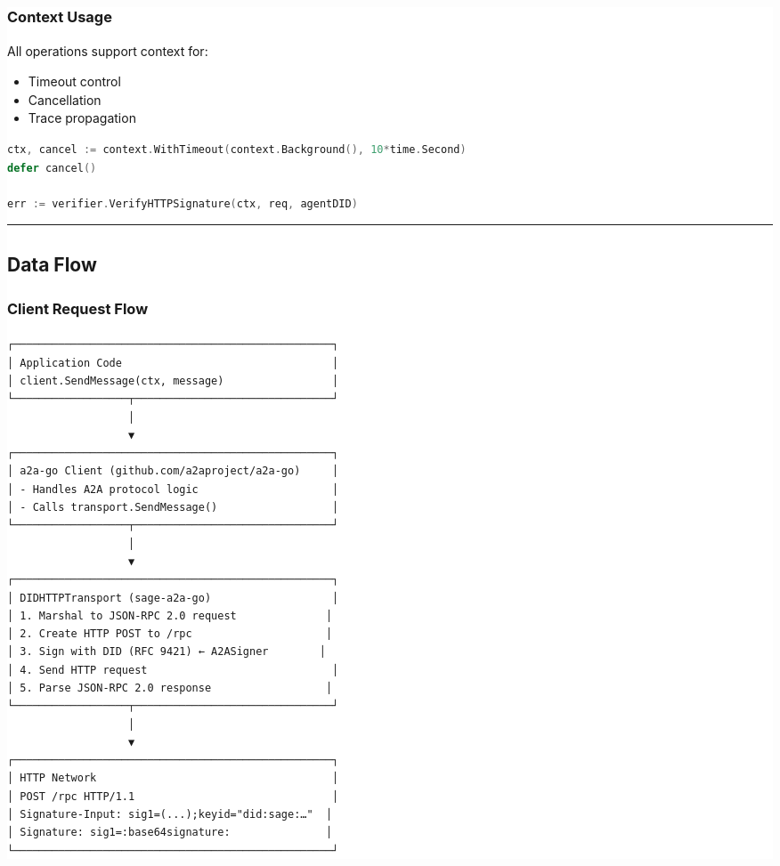 ### Context Usage

All operations support context for:
- Timeout control
- Cancellation
- Trace propagation

```go
ctx, cancel := context.WithTimeout(context.Background(), 10*time.Second)
defer cancel()

err := verifier.VerifyHTTPSignature(ctx, req, agentDID)
```

---

## Data Flow

### Client Request Flow

```
┌──────────────────────────────────────────────────┐
│ Application Code                                 │
│ client.SendMessage(ctx, message)                 │
└──────────────────┬───────────────────────────────┘
                   │
                   ▼
┌──────────────────────────────────────────────────┐
│ a2a-go Client (github.com/a2aproject/a2a-go)     │
│ - Handles A2A protocol logic                     │
│ - Calls transport.SendMessage()                  │
└──────────────────┬───────────────────────────────┘
                   │
                   ▼
┌──────────────────────────────────────────────────┐
│ DIDHTTPTransport (sage-a2a-go)                   │
│ 1. Marshal to JSON-RPC 2.0 request              │
│ 2. Create HTTP POST to /rpc                     │
│ 3. Sign with DID (RFC 9421) ← A2ASigner        │
│ 4. Send HTTP request                             │
│ 5. Parse JSON-RPC 2.0 response                  │
└──────────────────┬───────────────────────────────┘
                   │
                   ▼
┌──────────────────────────────────────────────────┐
│ HTTP Network                                     │
│ POST /rpc HTTP/1.1                               │
│ Signature-Input: sig1=(...);keyid="did:sage:…"  │
│ Signature: sig1=:base64signature:               │
└──────────────────────────────────────────────────┘
```
